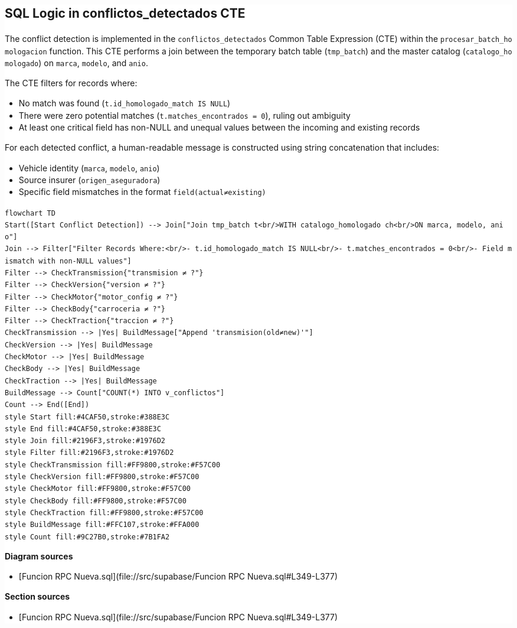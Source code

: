 ## SQL Logic in conflictos_detectados CTE
The conflict detection is implemented in the `conflictos_detectados` Common Table Expression (CTE) within the `procesar_batch_homologacion` function. This CTE performs a join between the temporary batch table (`tmp_batch`) and the master catalog (`catalogo_homologado`) on `marca`, `modelo`, and `anio`.

The CTE filters for records where:
- No match was found (`t.id_homologado_match IS NULL`)
- There were zero potential matches (`t.matches_encontrados = 0`), ruling out ambiguity
- At least one critical field has non-NULL and unequal values between the incoming and existing records

For each detected conflict, a human-readable message is constructed using string concatenation that includes:
- Vehicle identity (`marca`, `modelo`, `anio`)
- Source insurer (`origen_aseguradora`)
- Specific field mismatches in the format `field(actual≠existing)`

```mermaid
flowchart TD
Start([Start Conflict Detection]) --> Join["Join tmp_batch t<br/>WITH catalogo_homologado ch<br/>ON marca, modelo, anio"]
Join --> Filter["Filter Records Where:<br/>- t.id_homologado_match IS NULL<br/>- t.matches_encontrados = 0<br/>- Field mismatch with non-NULL values"]
Filter --> CheckTransmission{"transmision ≠ ?"}
Filter --> CheckVersion{"version ≠ ?"}
Filter --> CheckMotor{"motor_config ≠ ?"}
Filter --> CheckBody{"carroceria ≠ ?"}
Filter --> CheckTraction{"traccion ≠ ?"}
CheckTransmission --> |Yes| BuildMessage["Append 'transmision(old≠new)'"]
CheckVersion --> |Yes| BuildMessage
CheckMotor --> |Yes| BuildMessage
CheckBody --> |Yes| BuildMessage
CheckTraction --> |Yes| BuildMessage
BuildMessage --> Count["COUNT(*) INTO v_conflictos"]
Count --> End([End])
style Start fill:#4CAF50,stroke:#388E3C
style End fill:#4CAF50,stroke:#388E3C
style Join fill:#2196F3,stroke:#1976D2
style Filter fill:#2196F3,stroke:#1976D2
style CheckTransmission fill:#FF9800,stroke:#F57C00
style CheckVersion fill:#FF9800,stroke:#F57C00
style CheckMotor fill:#FF9800,stroke:#F57C00
style CheckBody fill:#FF9800,stroke:#F57C00
style CheckTraction fill:#FF9800,stroke:#F57C00
style BuildMessage fill:#FFC107,stroke:#FFA000
style Count fill:#9C27B0,stroke:#7B1FA2
```

**Diagram sources**
- [Funcion RPC Nueva.sql](file://src/supabase/Funcion RPC Nueva.sql#L349-L377)

**Section sources**
- [Funcion RPC Nueva.sql](file://src/supabase/Funcion RPC Nueva.sql#L349-L377)
